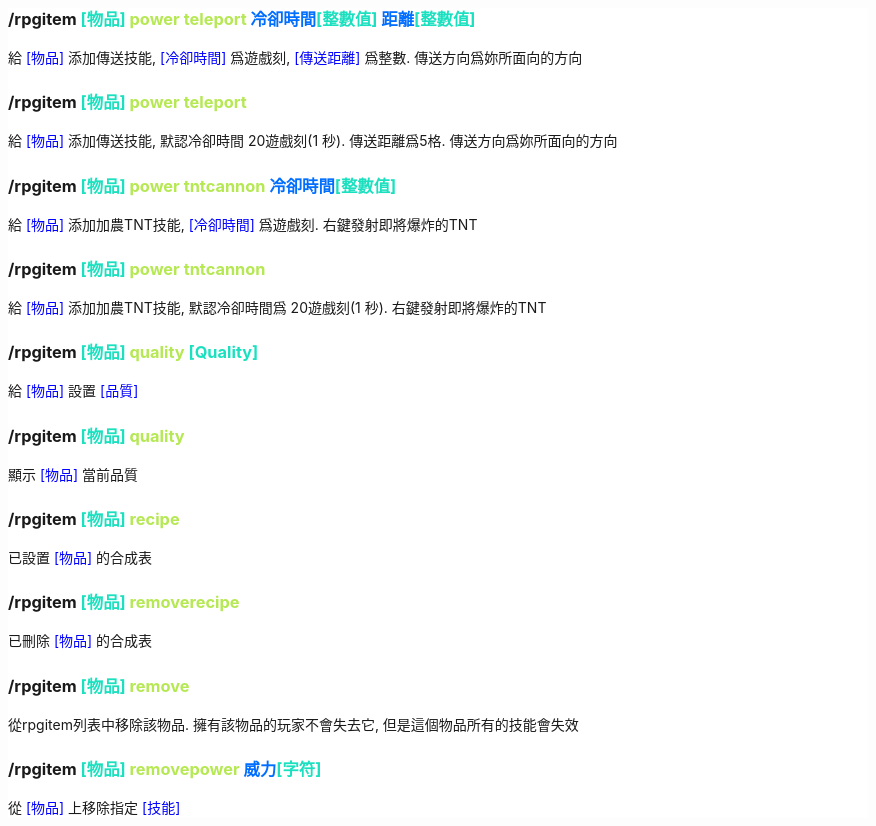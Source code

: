 ### /rpgitem <span style='color:#1BE0BF'>[物品]</span> <span style='color:#b5e853'>power</span> <span style='color:#b5e853'>teleport</span> <span style='color:#006EFF'>冷卻時間</span><span style='color:#1BE0BF'>[整數值]</span> <span style='color:#006EFF'>距離</span><span style='color:#1BE0BF'>[整數值]</span> 
給 <span style='color:#0000ff'>[物品]</span> 添加傳送技能, <span style='color:#0000ff'>[冷卻時間]</span> 爲遊戲刻, <span style='color:#0000ff'>[傳送距離]</span> 爲整數. 傳送方向爲妳所面向的方向

### /rpgitem <span style='color:#1BE0BF'>[物品]</span> <span style='color:#b5e853'>power</span> <span style='color:#b5e853'>teleport</span> 
給 <span style='color:#0000ff'>[物品]</span> 添加傳送技能, 默認冷卻時間 20遊戲刻(1 秒). 傳送距離爲5格. 傳送方向爲妳所面向的方向

### /rpgitem <span style='color:#1BE0BF'>[物品]</span> <span style='color:#b5e853'>power</span> <span style='color:#b5e853'>tntcannon</span> <span style='color:#006EFF'>冷卻時間</span><span style='color:#1BE0BF'>[整數值]</span> 
給 <span style='color:#0000ff'>[物品]</span> 添加加農TNT技能, <span style='color:#0000ff'>[冷卻時間]</span> 爲遊戲刻. 右鍵發射即將爆炸的TNT

### /rpgitem <span style='color:#1BE0BF'>[物品]</span> <span style='color:#b5e853'>power</span> <span style='color:#b5e853'>tntcannon</span> 
給 <span style='color:#0000ff'>[物品]</span> 添加加農TNT技能, 默認冷卻時間爲 20遊戲刻(1 秒). 右鍵發射即將爆炸的TNT

### /rpgitem <span style='color:#1BE0BF'>[物品]</span> <span style='color:#b5e853'>quality</span> <span style='color:#1BE0BF'>[Quality]</span> 
給 <span style='color:#0000ff'>[物品]</span> 設置 <span style='color:#0000ff'>[品質]</span>

### /rpgitem <span style='color:#1BE0BF'>[物品]</span> <span style='color:#b5e853'>quality</span> 
顯示 <span style='color:#0000ff'>[物品]</span> 當前品質

### /rpgitem <span style='color:#1BE0BF'>[物品]</span> <span style='color:#b5e853'>recipe</span> 
已設置 <span style='color:#0000ff'>[物品]</span> 的合成表

### /rpgitem <span style='color:#1BE0BF'>[物品]</span> <span style='color:#b5e853'>removerecipe</span> 
已刪除 <span style='color:#0000ff'>[物品]</span> 的合成表

### /rpgitem <span style='color:#1BE0BF'>[物品]</span> <span style='color:#b5e853'>remove</span> 
從rpgitem列表中移除該物品. 擁有該物品的玩家不會失去它, 但是這個物品所有的技能會失效

### /rpgitem <span style='color:#1BE0BF'>[物品]</span> <span style='color:#b5e853'>removepower</span> <span style='color:#006EFF'>威力</span><span style='color:#1BE0BF'>[字符]</span> 
從 <span style='color:#0000ff'>[物品]</span> 上移除指定 <span style='color:#0000ff'>[技能]</span>
